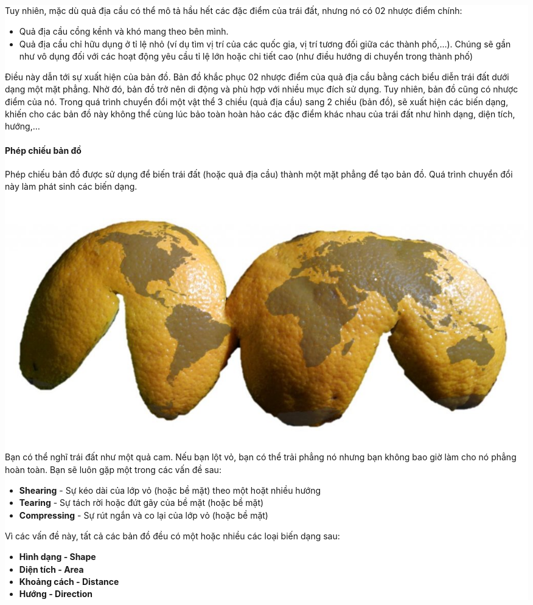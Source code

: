 
Tuy nhiên, mặc dù quả địa cầu có thể mô tả hầu hết các đặc điểm của trái đất, nhưng nó có 02 nhược điểm chính:

*   Quả địa cầu cồng kềnh và khó mang theo bên mình.
*   Quả địa cầu chỉ hữu dụng ở tỉ lệ nhỏ (ví dụ tìm vị trí của các quốc gia, vị trí tương đối giữa các thành phố,…). Chúng sẽ gần như vô dụng đối với các hoạt động yêu cầu tỉ lệ lớn hoặc chi tiết cao (như điều hướng di chuyển trong thành phố)

Điều này dẫn tới sự xuất hiện của bản đồ. Bản đồ khắc phục 02 nhược điểm của quả địa cầu bằng cách biểu diễn trái đất dưới dạng một mặt phẳng. Nhờ đó, bản đồ trở nên di động và phù hợp với nhiều mục đích sử dụng. Tuy nhiên, bản đồ cũng có nhược điểm của nó. Trong quá trình chuyển đổi một vật thể 3 chiều (quả địa cầu) sang 2 chiều (bản đồ), sẽ xuất hiện các biến dạng, khiến cho các bản đồ này không thể cùng lúc bảo toàn hoàn hảo các đặc điểm khác nhau của trái đất như hình dạng, diện tích, hướng,…


#### **Phép chiếu bản đồ**

Phép chiếu bản đồ được sử dụng để biến trái đất (hoặc quả địa cầu) thành một mặt phẳng để tạo bản đồ. Quá trình chuyển đổi này làm phát sinh các biến dạng.

![Trái đất như một quả cam](media/dalandan.png "Trái đất như một quả cam")

Bạn có thể nghĩ trái đất như một quả cam. Nếu bạn lột vỏ, bạn có thể trải phẳng nó nhưng bạn không bao giờ làm cho nó phẳng hoàn toàn. Bạn sẽ luôn gặp một trong các vấn đề sau:

*   **Shearing** - Sự kéo dài của lớp vỏ (hoặc bề mặt) theo một hoặt nhiều hướng
*   **Tearing** - Sự tách rời hoặc đứt gãy của bề mặt (hoặc bề mặt)
*   **Compressing** - Sự rút ngắn và co lại của lớp vỏ (hoặc bề mặt)

Vì các vấn đề này, tất cả các bản đồ đều có một hoặc nhiều các loại biến dạng sau:

*   **Hình dạng - Shape**
*   **Diện tích - Area**
*   **Khoảng cách - Distance**
*   **Hướng - Direction**

